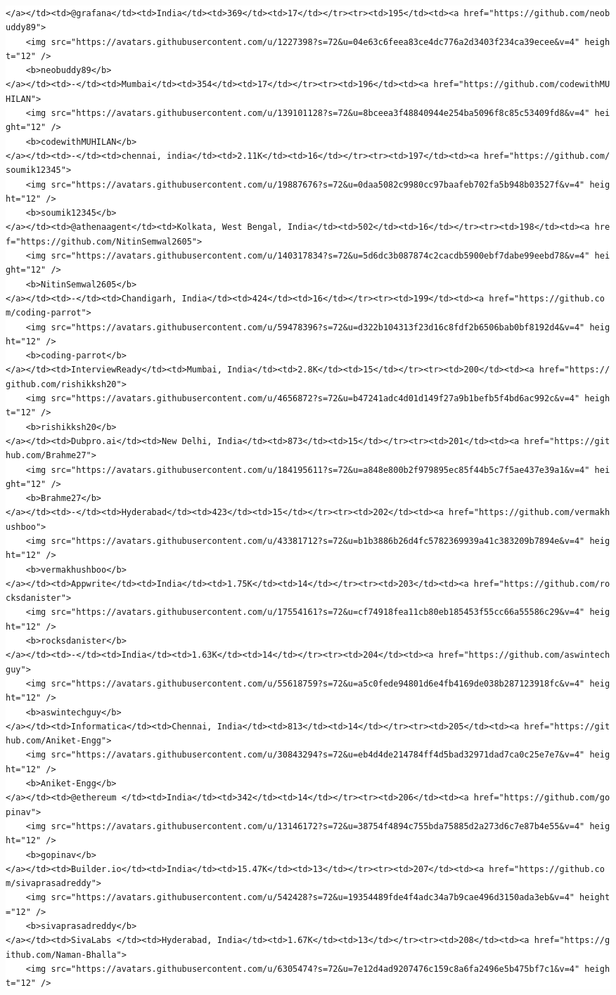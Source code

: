     </a></td><td>@grafana</td><td>India</td><td>369</td><td>17</td></tr><tr><td>195</td><td><a href="https://github.com/neobuddy89">
        <img src="https://avatars.githubusercontent.com/u/1227398?s=72&u=04e63c6feea83ce4dc776a2d3403f234ca39ecee&v=4" height="12" />
        <b>neobuddy89</b>
    </a></td><td>-</td><td>Mumbai</td><td>354</td><td>17</td></tr><tr><td>196</td><td><a href="https://github.com/codewithMUHILAN">
        <img src="https://avatars.githubusercontent.com/u/139101128?s=72&u=8bceea3f48840944e254ba5096f8c85c53409fd8&v=4" height="12" />
        <b>codewithMUHILAN</b>
    </a></td><td>-</td><td>chennai, india</td><td>2.11K</td><td>16</td></tr><tr><td>197</td><td><a href="https://github.com/soumik12345">
        <img src="https://avatars.githubusercontent.com/u/19887676?s=72&u=0daa5082c9980cc97baafeb702fa5b948b03527f&v=4" height="12" />
        <b>soumik12345</b>
    </a></td><td>@athenaagent</td><td>Kolkata, West Bengal, India</td><td>502</td><td>16</td></tr><tr><td>198</td><td><a href="https://github.com/NitinSemwal2605">
        <img src="https://avatars.githubusercontent.com/u/140317834?s=72&u=5d6dc3b087874c2cacdb5900ebf7dabe99eebd78&v=4" height="12" />
        <b>NitinSemwal2605</b>
    </a></td><td>-</td><td>Chandigarh, India</td><td>424</td><td>16</td></tr><tr><td>199</td><td><a href="https://github.com/coding-parrot">
        <img src="https://avatars.githubusercontent.com/u/59478396?s=72&u=d322b104313f23d16c8fdf2b6506bab0bf8192d4&v=4" height="12" />
        <b>coding-parrot</b>
    </a></td><td>InterviewReady</td><td>Mumbai, India</td><td>2.8K</td><td>15</td></tr><tr><td>200</td><td><a href="https://github.com/rishikksh20">
        <img src="https://avatars.githubusercontent.com/u/4656872?s=72&u=b47241adc4d01d149f27a9b1befb5f4bd6ac992c&v=4" height="12" />
        <b>rishikksh20</b>
    </a></td><td>Dubpro.ai</td><td>New Delhi, India</td><td>873</td><td>15</td></tr><tr><td>201</td><td><a href="https://github.com/Brahme27">
        <img src="https://avatars.githubusercontent.com/u/184195611?s=72&u=a848e800b2f979895ec85f44b5c7f5ae437e39a1&v=4" height="12" />
        <b>Brahme27</b>
    </a></td><td>-</td><td>Hyderabad</td><td>423</td><td>15</td></tr><tr><td>202</td><td><a href="https://github.com/vermakhushboo">
        <img src="https://avatars.githubusercontent.com/u/43381712?s=72&u=b1b3886b26d4fc5782369939a41c383209b7894e&v=4" height="12" />
        <b>vermakhushboo</b>
    </a></td><td>Appwrite</td><td>India</td><td>1.75K</td><td>14</td></tr><tr><td>203</td><td><a href="https://github.com/rocksdanister">
        <img src="https://avatars.githubusercontent.com/u/17554161?s=72&u=cf74918fea11cb80eb185453f55cc66a55586c29&v=4" height="12" />
        <b>rocksdanister</b>
    </a></td><td>-</td><td>India</td><td>1.63K</td><td>14</td></tr><tr><td>204</td><td><a href="https://github.com/aswintechguy">
        <img src="https://avatars.githubusercontent.com/u/55618759?s=72&u=a5c0fede94801d6e4fb4169de038b287123918fc&v=4" height="12" />
        <b>aswintechguy</b>
    </a></td><td>Informatica</td><td>Chennai, India</td><td>813</td><td>14</td></tr><tr><td>205</td><td><a href="https://github.com/Aniket-Engg">
        <img src="https://avatars.githubusercontent.com/u/30843294?s=72&u=eb4d4de214784ff4d5bad32971dad7ca0c25e7e7&v=4" height="12" />
        <b>Aniket-Engg</b>
    </a></td><td>@ethereum </td><td>India</td><td>342</td><td>14</td></tr><tr><td>206</td><td><a href="https://github.com/gopinav">
        <img src="https://avatars.githubusercontent.com/u/13146172?s=72&u=38754f4894c755bda75885d2a273d6c7e87b4e55&v=4" height="12" />
        <b>gopinav</b>
    </a></td><td>Builder.io</td><td>India</td><td>15.47K</td><td>13</td></tr><tr><td>207</td><td><a href="https://github.com/sivaprasadreddy">
        <img src="https://avatars.githubusercontent.com/u/542428?s=72&u=19354489fde4f4adc34a7b9cae496d3150ada3eb&v=4" height="12" />
        <b>sivaprasadreddy</b>
    </a></td><td>SivaLabs </td><td>Hyderabad, India</td><td>1.67K</td><td>13</td></tr><tr><td>208</td><td><a href="https://github.com/Naman-Bhalla">
        <img src="https://avatars.githubusercontent.com/u/6305474?s=72&u=7e12d4ad9207476c159c8a6fa2496e5b475bf7c1&v=4" height="12" />